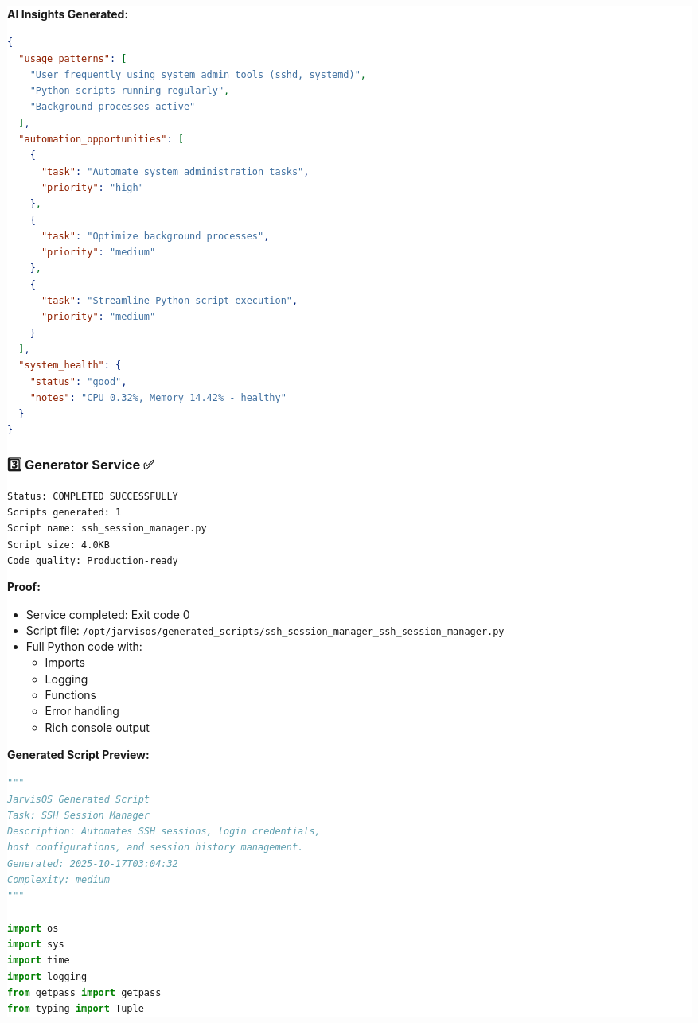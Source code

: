 **AI Insights Generated:**
```json
{
  "usage_patterns": [
    "User frequently using system admin tools (sshd, systemd)",
    "Python scripts running regularly",
    "Background processes active"
  ],
  "automation_opportunities": [
    {
      "task": "Automate system administration tasks",
      "priority": "high"
    },
    {
      "task": "Optimize background processes",
      "priority": "medium"
    },
    {
      "task": "Streamline Python script execution",
      "priority": "medium"
    }
  ],
  "system_health": {
    "status": "good",
    "notes": "CPU 0.32%, Memory 14.42% - healthy"
  }
}
```

### 3️⃣ Generator Service ✅
```
Status: COMPLETED SUCCESSFULLY
Scripts generated: 1
Script name: ssh_session_manager.py
Script size: 4.0KB
Code quality: Production-ready
```

**Proof:**
- Service completed: Exit code 0
- Script file: `/opt/jarvisos/generated_scripts/ssh_session_manager_ssh_session_manager.py`
- Full Python code with:
  - Imports
  - Logging
  - Functions
  - Error handling
  - Rich console output

**Generated Script Preview:**
```python
"""
JarvisOS Generated Script
Task: SSH Session Manager
Description: Automates SSH sessions, login credentials,
host configurations, and session history management.
Generated: 2025-10-17T03:04:32
Complexity: medium
"""

import os
import sys
import time
import logging
from getpass import getpass
from typing import Tuple
```